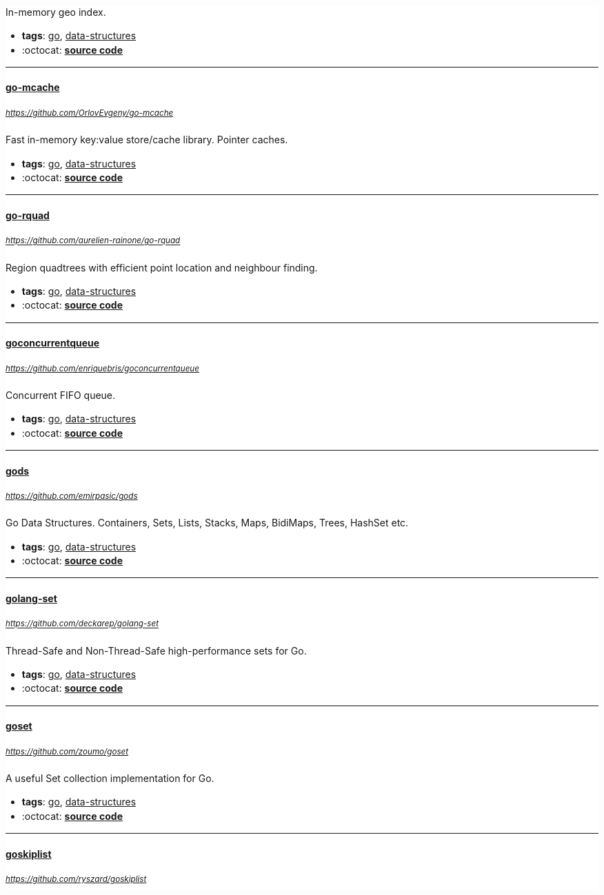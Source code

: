 In-memory geo index.
* **tags**: [go](../tagged/go.md), [data-structures](../tagged/data-structures.md)
* :octocat: **[source code](https://github.com/hailocab/go-geoindex)**
---
#### [go-mcache](https://github.com/OrlovEvgeny/go-mcache)
_<sup>https://github.com/OrlovEvgeny/go-mcache</sup>_

Fast in-memory key:value store/cache library. Pointer caches.
* **tags**: [go](../tagged/go.md), [data-structures](../tagged/data-structures.md)
* :octocat: **[source code](https://github.com/OrlovEvgeny/go-mcache)**
---
#### [go-rquad](https://github.com/aurelien-rainone/go-rquad)
_<sup>https://github.com/aurelien-rainone/go-rquad</sup>_

Region quadtrees with efficient point location and neighbour finding.
* **tags**: [go](../tagged/go.md), [data-structures](../tagged/data-structures.md)
* :octocat: **[source code](https://github.com/aurelien-rainone/go-rquad)**
---
#### [goconcurrentqueue](https://github.com/enriquebris/goconcurrentqueue)
_<sup>https://github.com/enriquebris/goconcurrentqueue</sup>_

Concurrent FIFO queue.
* **tags**: [go](../tagged/go.md), [data-structures](../tagged/data-structures.md)
* :octocat: **[source code](https://github.com/enriquebris/goconcurrentqueue)**
---
#### [gods](https://github.com/emirpasic/gods)
_<sup>https://github.com/emirpasic/gods</sup>_

Go Data Structures. Containers, Sets, Lists, Stacks, Maps, BidiMaps, Trees, HashSet etc.
* **tags**: [go](../tagged/go.md), [data-structures](../tagged/data-structures.md)
* :octocat: **[source code](https://github.com/emirpasic/gods)**
---
#### [golang-set](https://github.com/deckarep/golang-set)
_<sup>https://github.com/deckarep/golang-set</sup>_

Thread-Safe and Non-Thread-Safe high-performance sets for Go.
* **tags**: [go](../tagged/go.md), [data-structures](../tagged/data-structures.md)
* :octocat: **[source code](https://github.com/deckarep/golang-set)**
---
#### [goset](https://github.com/zoumo/goset)
_<sup>https://github.com/zoumo/goset</sup>_

A useful Set collection implementation for Go.
* **tags**: [go](../tagged/go.md), [data-structures](../tagged/data-structures.md)
* :octocat: **[source code](https://github.com/zoumo/goset)**
---
#### [goskiplist](https://github.com/ryszard/goskiplist)
_<sup>https://github.com/ryszard/goskiplist</sup>_
